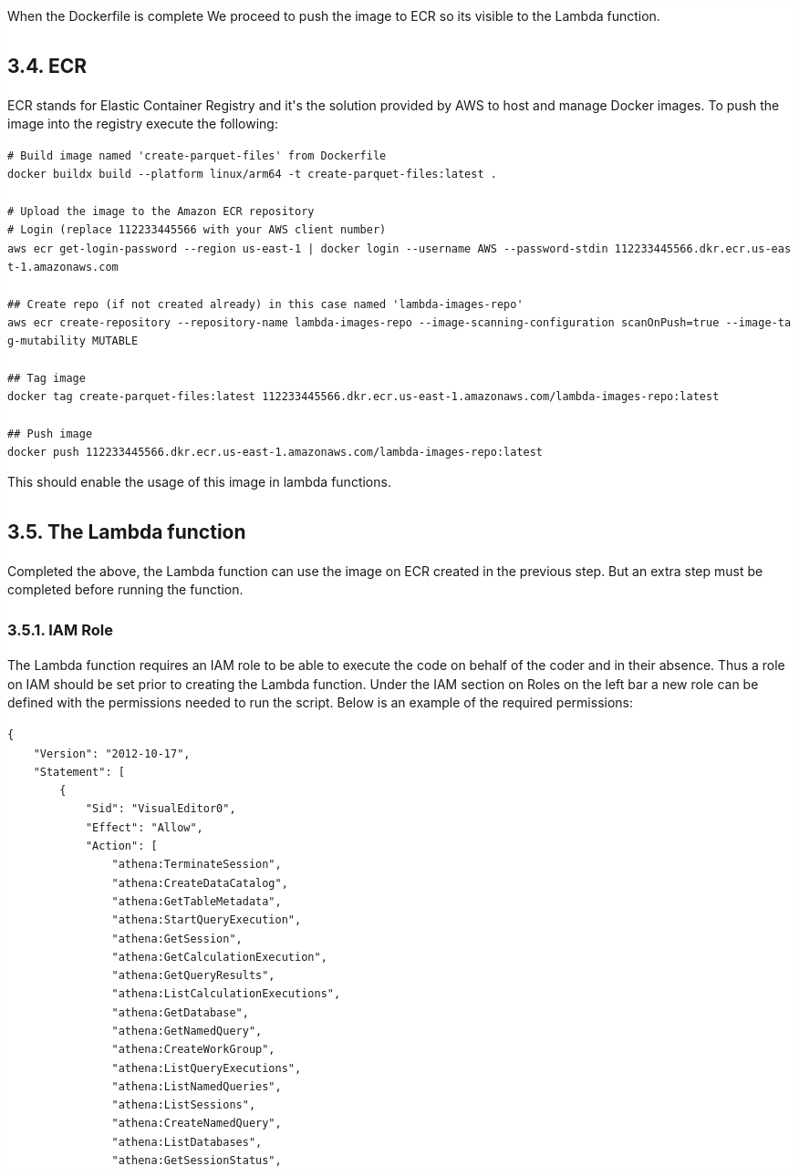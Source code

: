 When the Dockerfile is complete We proceed to push the image to ECR so its visible to the Lambda function.

## 3.4. ECR
ECR stands for Elastic Container Registry and it's the solution provided by AWS to host and manage Docker images. To push the image into the registry execute the following:

```
# Build image named 'create-parquet-files' from Dockerfile
docker buildx build --platform linux/arm64 -t create-parquet-files:latest .

# Upload the image to the Amazon ECR repository
# Login (replace 112233445566 with your AWS client number)
aws ecr get-login-password --region us-east-1 | docker login --username AWS --password-stdin 112233445566.dkr.ecr.us-east-1.amazonaws.com

## Create repo (if not created already) in this case named 'lambda-images-repo'
aws ecr create-repository --repository-name lambda-images-repo --image-scanning-configuration scanOnPush=true --image-tag-mutability MUTABLE

## Tag image
docker tag create-parquet-files:latest 112233445566.dkr.ecr.us-east-1.amazonaws.com/lambda-images-repo:latest

## Push image
docker push 112233445566.dkr.ecr.us-east-1.amazonaws.com/lambda-images-repo:latest
```
This should enable the usage of this image in lambda functions.

## 3.5. The Lambda function
Completed the above, the Lambda function can use the image on ECR created in the previous step. But an extra step must be completed before running the function.

### 3.5.1. IAM Role
The Lambda function requires an IAM role to be able to execute the code on behalf of the coder and in their absence. Thus a role on IAM should be set prior to creating the Lambda function. Under the IAM section on Roles on the left bar a new role can be defined with the permissions needed to run the script. Below is an example of the required permissions:
```
{
    "Version": "2012-10-17",
    "Statement": [
        {
            "Sid": "VisualEditor0",
            "Effect": "Allow",
            "Action": [
                "athena:TerminateSession",
                "athena:CreateDataCatalog",
                "athena:GetTableMetadata",
                "athena:StartQueryExecution",
                "athena:GetSession",
                "athena:GetCalculationExecution",
                "athena:GetQueryResults",
                "athena:ListCalculationExecutions",
                "athena:GetDatabase",
                "athena:GetNamedQuery",
                "athena:CreateWorkGroup",
                "athena:ListQueryExecutions",
                "athena:ListNamedQueries",
                "athena:ListSessions",
                "athena:CreateNamedQuery",
                "athena:ListDatabases",
                "athena:GetSessionStatus",
```